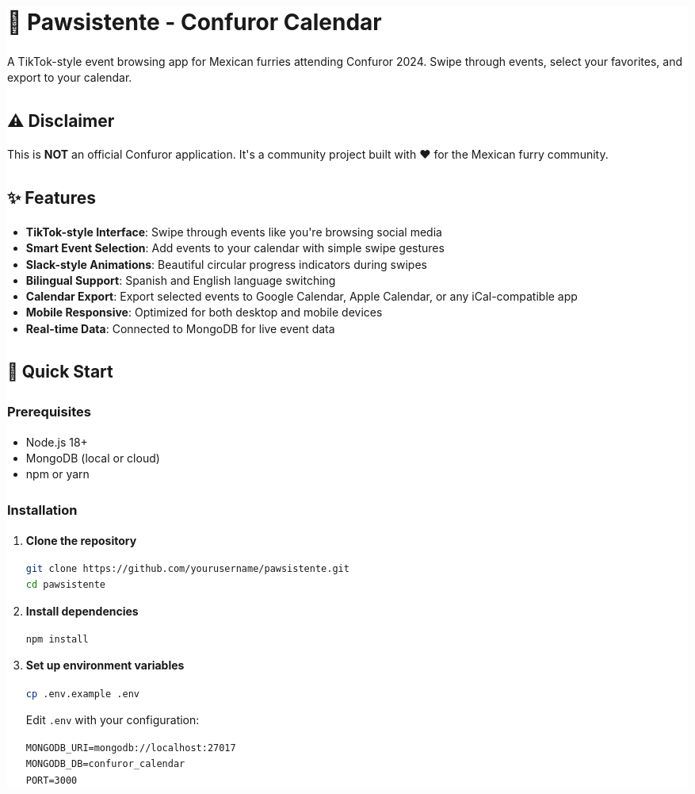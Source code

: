 # 🐾 Pawsistente - Confuror Calendar

A TikTok-style event browsing app for Mexican furries attending Confuror 2024. Swipe through events, select your favorites, and export to your calendar.

## ⚠️ Disclaimer

This is **NOT** an official Confuror application. It's a community project built with ❤️ for the Mexican furry community.

## ✨ Features

- **TikTok-style Interface**: Swipe through events like you're browsing social media
- **Smart Event Selection**: Add events to your calendar with simple swipe gestures
- **Slack-style Animations**: Beautiful circular progress indicators during swipes
- **Bilingual Support**: Spanish and English language switching
- **Calendar Export**: Export selected events to Google Calendar, Apple Calendar, or any iCal-compatible app
- **Mobile Responsive**: Optimized for both desktop and mobile devices
- **Real-time Data**: Connected to MongoDB for live event data

## 🚀 Quick Start

### Prerequisites

- Node.js 18+ 
- MongoDB (local or cloud)
- npm or yarn

### Installation

1. **Clone the repository**
   ```bash
   git clone https://github.com/yourusername/pawsistente.git
   cd pawsistente
   ```

2. **Install dependencies**
   ```bash
   npm install
   ```

3. **Set up environment variables**
   ```bash
   cp .env.example .env
   ```
   
   Edit `.env` with your configuration:
   ```env
   MONGODB_URI=mongodb://localhost:27017
   MONGODB_DB=confuror_calendar
   PORT=3000
   ```
